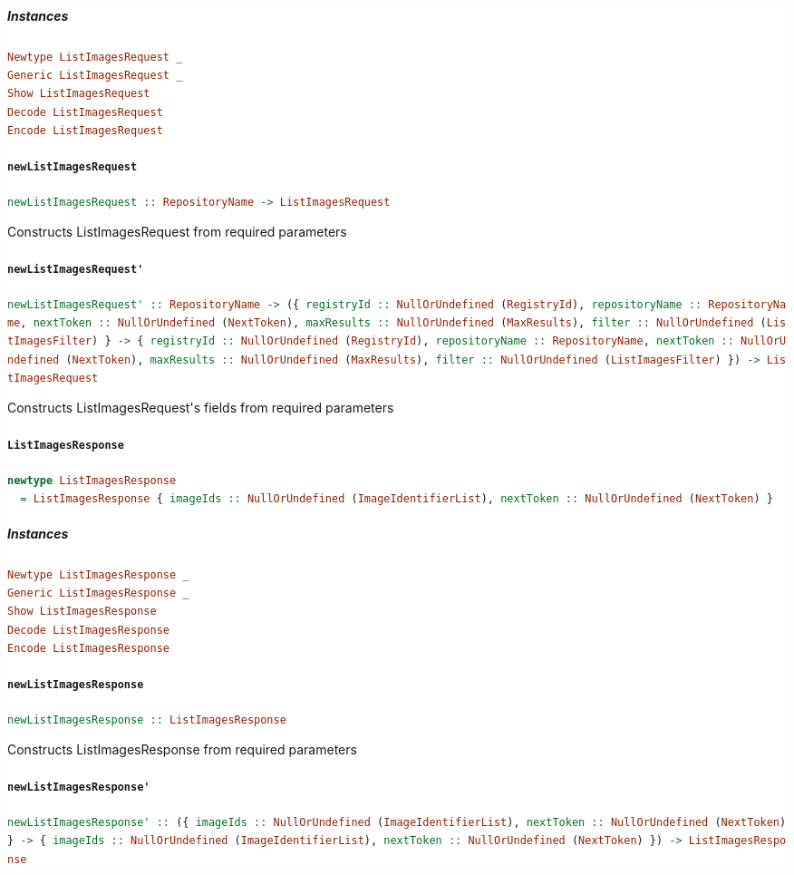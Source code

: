 ##### Instances
``` purescript
Newtype ListImagesRequest _
Generic ListImagesRequest _
Show ListImagesRequest
Decode ListImagesRequest
Encode ListImagesRequest
```

#### `newListImagesRequest`

``` purescript
newListImagesRequest :: RepositoryName -> ListImagesRequest
```

Constructs ListImagesRequest from required parameters

#### `newListImagesRequest'`

``` purescript
newListImagesRequest' :: RepositoryName -> ({ registryId :: NullOrUndefined (RegistryId), repositoryName :: RepositoryName, nextToken :: NullOrUndefined (NextToken), maxResults :: NullOrUndefined (MaxResults), filter :: NullOrUndefined (ListImagesFilter) } -> { registryId :: NullOrUndefined (RegistryId), repositoryName :: RepositoryName, nextToken :: NullOrUndefined (NextToken), maxResults :: NullOrUndefined (MaxResults), filter :: NullOrUndefined (ListImagesFilter) }) -> ListImagesRequest
```

Constructs ListImagesRequest's fields from required parameters

#### `ListImagesResponse`

``` purescript
newtype ListImagesResponse
  = ListImagesResponse { imageIds :: NullOrUndefined (ImageIdentifierList), nextToken :: NullOrUndefined (NextToken) }
```

##### Instances
``` purescript
Newtype ListImagesResponse _
Generic ListImagesResponse _
Show ListImagesResponse
Decode ListImagesResponse
Encode ListImagesResponse
```

#### `newListImagesResponse`

``` purescript
newListImagesResponse :: ListImagesResponse
```

Constructs ListImagesResponse from required parameters

#### `newListImagesResponse'`

``` purescript
newListImagesResponse' :: ({ imageIds :: NullOrUndefined (ImageIdentifierList), nextToken :: NullOrUndefined (NextToken) } -> { imageIds :: NullOrUndefined (ImageIdentifierList), nextToken :: NullOrUndefined (NextToken) }) -> ListImagesResponse
```
